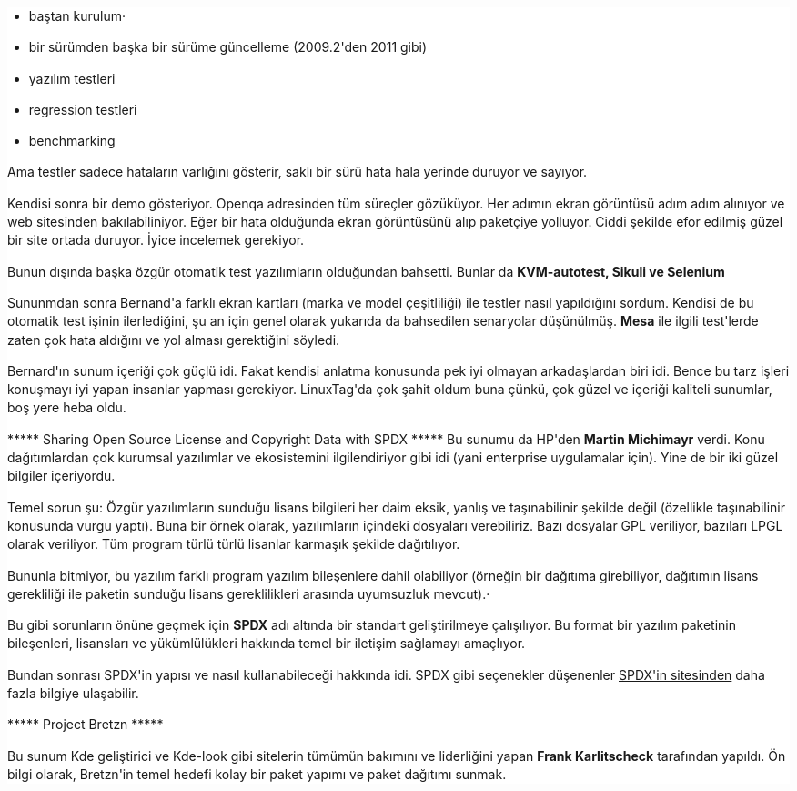 

	
  * baştan kurulum·

	
  * bir sürümden başka bir sürüme güncelleme (2009.2'den 2011 gibi)

	
  * yazılım testleri

	
  * regression testleri

	
  * benchmarking


Ama testler sadece hataların  varlığını gösterir, saklı bir sürü hata hala yerinde duruyor ve sayıyor.

Kendisi sonra bir demo gösteriyor. Openqa adresinden tüm süreçler gözüküyor. Her adımın ekran görüntüsü adım adım alınıyor ve web sitesinden bakılabiliniyor. Eğer bir hata olduğunda ekran görüntüsünü alıp paketçiye yolluyor. Ciddi şekilde efor edilmiş güzel bir site ortada duruyor. İyice incelemek gerekiyor.

Bunun dışında başka özgür otomatik test yazılımların olduğundan bahsetti. Bunlar da **KVM-autotest, Sikuli ve Selenium**

Sununmdan sonra Bernand'a farklı ekran kartları (marka ve model çeşitliliği) ile testler nasıl yapıldığını sordum. Kendisi de bu otomatik test işinin ilerlediğini, şu an için genel olarak yukarıda da bahsedilen senaryolar düşünülmüş. **Mesa** ile ilgili test'lerde zaten çok hata aldığını ve yol alması gerektiğini söyledi.

Bernard'ın sunum içeriği çok güçlü idi. Fakat kendisi anlatma konusunda pek iyi olmayan arkadaşlardan biri idi. Bence bu tarz işleri konuşmayı iyi yapan insanlar yapması gerekiyor. LinuxTag'da çok şahit oldum buna çünkü, çok güzel ve içeriği kaliteli sunumlar, boş yere heba oldu.

***** Sharing Open Source License and Copyright Data with SPDX *****
Bu sunumu da HP'den **Martin Michimayr** verdi. Konu dağıtımlardan çok kurumsal yazılımlar ve ekosistemini ilgilendiriyor gibi idi (yani enterprise uygulamalar için). Yine de bir iki güzel bilgiler içeriyordu.

Temel sorun şu: Özgür yazılımların sunduğu lisans bilgileri her daim eksik, yanlış ve taşınabilinir şekilde değil (özellikle taşınabilinir konusunda vurgu yaptı). Buna bir örnek olarak, yazılımların içindeki dosyaları verebiliriz. Bazı dosyalar GPL veriliyor, bazıları LPGL olarak veriliyor. Tüm program türlü türlü lisanlar karmaşık şekilde dağıtılıyor.

Bununla bitmiyor, bu yazılım farklı program yazılım bileşenlere dahil olabiliyor (örneğin bir dağıtıma girebiliyor, dağıtımın lisans gerekliliği ile paketin sunduğu lisans gereklilikleri arasında uyumsuzluk mevcut).·

Bu gibi sorunların önüne geçmek için **SPDX** adı altında bir standart geliştirilmeye çalışılıyor. Bu format bir yazılım paketinin bileşenleri, lisansları ve yükümlülükleri hakkında temel bir iletişim sağlamayı amaçlıyor.

Bundan sonrası SPDX'in yapısı ve nasıl kullanabileceği hakkında idi. SPDX gibi seçenekler düşenenler [SPDX'in sitesinden](http://spdx.org/) daha fazla bilgiye ulaşabilir.

***** Project Bretzn *****

Bu sunum Kde geliştirici ve Kde-look gibi sitelerin tümümün bakımını ve liderliğini yapan **Frank Karlitscheck** tarafından yapıldı. Ön bilgi olarak, Bretzn'in temel hedefi kolay bir paket yapımı ve paket dağıtımı sunmak.
